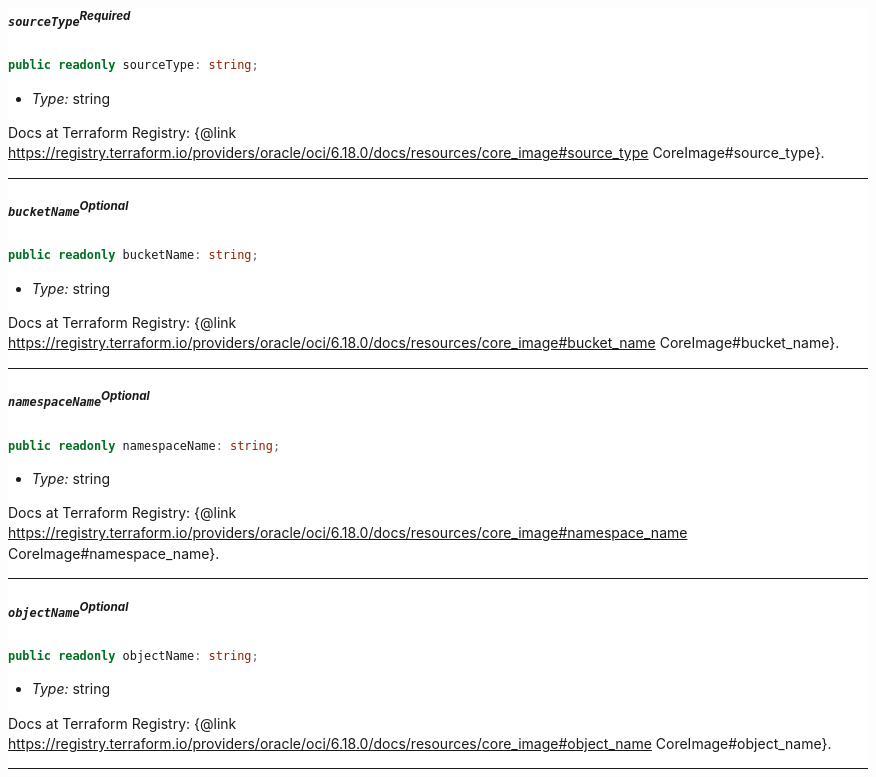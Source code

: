 
##### `sourceType`<sup>Required</sup> <a name="sourceType" id="rhizo-co-terraform-provider-oci.coreImage.CoreImageImageSourceDetails.property.sourceType"></a>

```typescript
public readonly sourceType: string;
```

- *Type:* string

Docs at Terraform Registry: {@link https://registry.terraform.io/providers/oracle/oci/6.18.0/docs/resources/core_image#source_type CoreImage#source_type}.

---

##### `bucketName`<sup>Optional</sup> <a name="bucketName" id="rhizo-co-terraform-provider-oci.coreImage.CoreImageImageSourceDetails.property.bucketName"></a>

```typescript
public readonly bucketName: string;
```

- *Type:* string

Docs at Terraform Registry: {@link https://registry.terraform.io/providers/oracle/oci/6.18.0/docs/resources/core_image#bucket_name CoreImage#bucket_name}.

---

##### `namespaceName`<sup>Optional</sup> <a name="namespaceName" id="rhizo-co-terraform-provider-oci.coreImage.CoreImageImageSourceDetails.property.namespaceName"></a>

```typescript
public readonly namespaceName: string;
```

- *Type:* string

Docs at Terraform Registry: {@link https://registry.terraform.io/providers/oracle/oci/6.18.0/docs/resources/core_image#namespace_name CoreImage#namespace_name}.

---

##### `objectName`<sup>Optional</sup> <a name="objectName" id="rhizo-co-terraform-provider-oci.coreImage.CoreImageImageSourceDetails.property.objectName"></a>

```typescript
public readonly objectName: string;
```

- *Type:* string

Docs at Terraform Registry: {@link https://registry.terraform.io/providers/oracle/oci/6.18.0/docs/resources/core_image#object_name CoreImage#object_name}.

---
